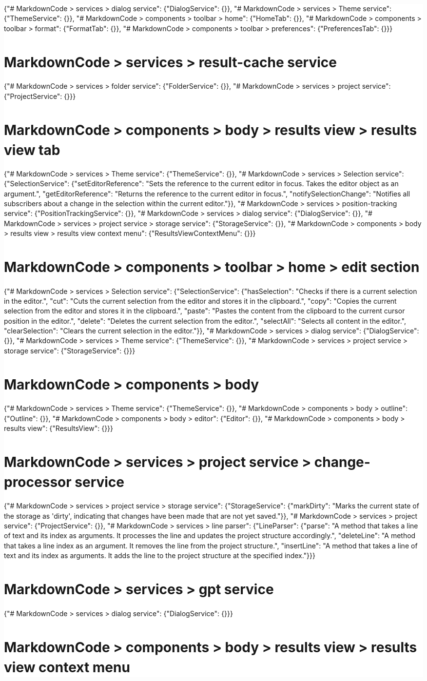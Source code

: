 {"# MarkdownCode > services > dialog service": {"DialogService": {}}, "# MarkdownCode > services > Theme service": {"ThemeService": {}}, "# MarkdownCode > components > toolbar > home": {"HomeTab": {}}, "# MarkdownCode > components > toolbar > format": {"FormatTab": {}}, "# MarkdownCode > components > toolbar > preferences": {"PreferencesTab": {}}}
# MarkdownCode > services > result-cache service
{"# MarkdownCode > services > folder service": {"FolderService": {}}, "# MarkdownCode > services > project service": {"ProjectService": {}}}
# MarkdownCode > components > body > results view > results view tab
{"# MarkdownCode > services > Theme service": {"ThemeService": {}}, "# MarkdownCode > services > Selection service": {"SelectionService": {"setEditorReference": "Sets the reference to the current editor in focus. Takes the editor object as an argument.", "getEditorReference": "Returns the reference to the current editor in focus.", "notifySelectionChange": "Notifies all subscribers about a change in the selection within the current editor."}}, "# MarkdownCode > services > position-tracking service": {"PositionTrackingService": {}}, "# MarkdownCode > services > dialog service": {"DialogService": {}}, "# MarkdownCode > services > project service > storage service": {"StorageService": {}}, "# MarkdownCode > components > body > results view > results view context menu": {"ResultsViewContextMenu": {}}}
# MarkdownCode > components > toolbar > home > edit section
{"# MarkdownCode > services > Selection service": {"SelectionService": {"hasSelection": "Checks if there is a current selection in the editor.", "cut": "Cuts the current selection from the editor and stores it in the clipboard.", "copy": "Copies the current selection from the editor and stores it in the clipboard.", "paste": "Pastes the content from the clipboard to the current cursor position in the editor.", "delete": "Deletes the current selection from the editor.", "selectAll": "Selects all content in the editor.", "clearSelection": "Clears the current selection in the editor."}}, "# MarkdownCode > services > dialog service": {"DialogService": {}}, "# MarkdownCode > services > Theme service": {"ThemeService": {}}, "# MarkdownCode > services > project service > storage service": {"StorageService": {}}}
# MarkdownCode > components > body
{"# MarkdownCode > services > Theme service": {"ThemeService": {}}, "# MarkdownCode > components > body > outline": {"Outline": {}}, "# MarkdownCode > components > body > editor": {"Editor": {}}, "# MarkdownCode > components > body > results view": {"ResultsView": {}}}
# MarkdownCode > services > project service > change-processor service
{"# MarkdownCode > services > project service > storage service": {"StorageService": {"markDirty": "Marks the current state of the storage as 'dirty', indicating that changes have been made that are not yet saved."}}, "# MarkdownCode > services > project service": {"ProjectService": {}}, "# MarkdownCode > services > line parser": {"LineParser": {"parse": "A method that takes a line of text and its index as arguments. It processes the line and updates the project structure accordingly.", "deleteLine": "A method that takes a line index as an argument. It removes the line from the project structure.", "insertLine": "A method that takes a line of text and its index as arguments. It adds the line to the project structure at the specified index."}}}
# MarkdownCode > services > gpt service
{"# MarkdownCode > services > dialog service": {"DialogService": {}}}
# MarkdownCode > components > body > results view > results view context menu